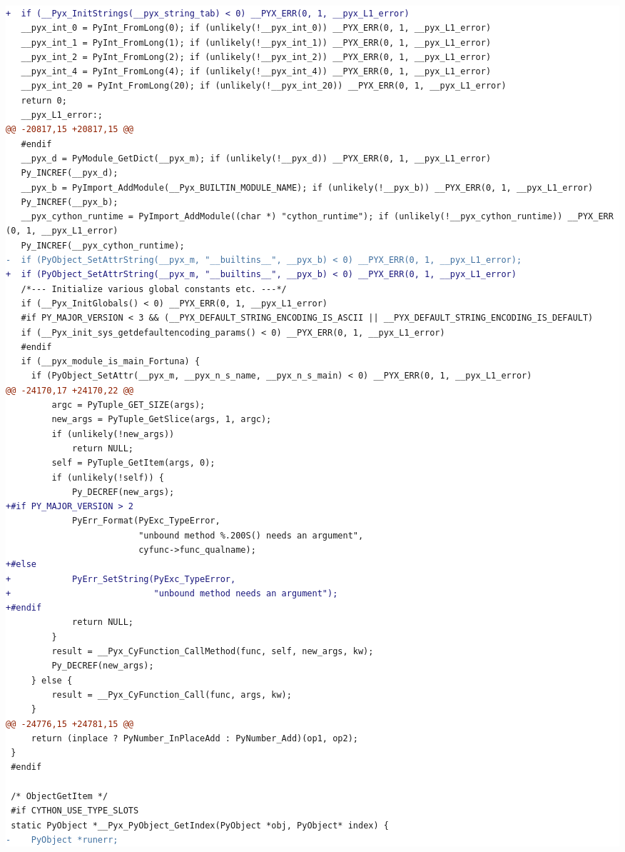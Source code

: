 ```diff
+  if (__Pyx_InitStrings(__pyx_string_tab) < 0) __PYX_ERR(0, 1, __pyx_L1_error)
   __pyx_int_0 = PyInt_FromLong(0); if (unlikely(!__pyx_int_0)) __PYX_ERR(0, 1, __pyx_L1_error)
   __pyx_int_1 = PyInt_FromLong(1); if (unlikely(!__pyx_int_1)) __PYX_ERR(0, 1, __pyx_L1_error)
   __pyx_int_2 = PyInt_FromLong(2); if (unlikely(!__pyx_int_2)) __PYX_ERR(0, 1, __pyx_L1_error)
   __pyx_int_4 = PyInt_FromLong(4); if (unlikely(!__pyx_int_4)) __PYX_ERR(0, 1, __pyx_L1_error)
   __pyx_int_20 = PyInt_FromLong(20); if (unlikely(!__pyx_int_20)) __PYX_ERR(0, 1, __pyx_L1_error)
   return 0;
   __pyx_L1_error:;
@@ -20817,15 +20817,15 @@
   #endif
   __pyx_d = PyModule_GetDict(__pyx_m); if (unlikely(!__pyx_d)) __PYX_ERR(0, 1, __pyx_L1_error)
   Py_INCREF(__pyx_d);
   __pyx_b = PyImport_AddModule(__Pyx_BUILTIN_MODULE_NAME); if (unlikely(!__pyx_b)) __PYX_ERR(0, 1, __pyx_L1_error)
   Py_INCREF(__pyx_b);
   __pyx_cython_runtime = PyImport_AddModule((char *) "cython_runtime"); if (unlikely(!__pyx_cython_runtime)) __PYX_ERR(0, 1, __pyx_L1_error)
   Py_INCREF(__pyx_cython_runtime);
-  if (PyObject_SetAttrString(__pyx_m, "__builtins__", __pyx_b) < 0) __PYX_ERR(0, 1, __pyx_L1_error);
+  if (PyObject_SetAttrString(__pyx_m, "__builtins__", __pyx_b) < 0) __PYX_ERR(0, 1, __pyx_L1_error)
   /*--- Initialize various global constants etc. ---*/
   if (__Pyx_InitGlobals() < 0) __PYX_ERR(0, 1, __pyx_L1_error)
   #if PY_MAJOR_VERSION < 3 && (__PYX_DEFAULT_STRING_ENCODING_IS_ASCII || __PYX_DEFAULT_STRING_ENCODING_IS_DEFAULT)
   if (__Pyx_init_sys_getdefaultencoding_params() < 0) __PYX_ERR(0, 1, __pyx_L1_error)
   #endif
   if (__pyx_module_is_main_Fortuna) {
     if (PyObject_SetAttr(__pyx_m, __pyx_n_s_name, __pyx_n_s_main) < 0) __PYX_ERR(0, 1, __pyx_L1_error)
@@ -24170,17 +24170,22 @@
         argc = PyTuple_GET_SIZE(args);
         new_args = PyTuple_GetSlice(args, 1, argc);
         if (unlikely(!new_args))
             return NULL;
         self = PyTuple_GetItem(args, 0);
         if (unlikely(!self)) {
             Py_DECREF(new_args);
+#if PY_MAJOR_VERSION > 2
             PyErr_Format(PyExc_TypeError,
                          "unbound method %.200S() needs an argument",
                          cyfunc->func_qualname);
+#else
+            PyErr_SetString(PyExc_TypeError,
+                            "unbound method needs an argument");
+#endif
             return NULL;
         }
         result = __Pyx_CyFunction_CallMethod(func, self, new_args, kw);
         Py_DECREF(new_args);
     } else {
         result = __Pyx_CyFunction_Call(func, args, kw);
     }
@@ -24776,15 +24781,15 @@
     return (inplace ? PyNumber_InPlaceAdd : PyNumber_Add)(op1, op2);
 }
 #endif
 
 /* ObjectGetItem */
 #if CYTHON_USE_TYPE_SLOTS
 static PyObject *__Pyx_PyObject_GetIndex(PyObject *obj, PyObject* index) {
-    PyObject *runerr;
```